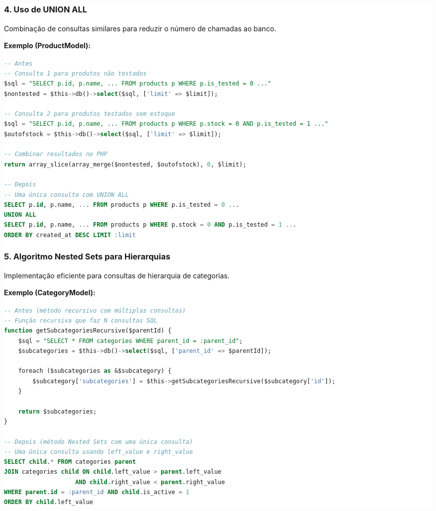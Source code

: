 ### 4. Uso de UNION ALL
Combinação de consultas similares para reduzir o número de chamadas ao banco.

**Exemplo (ProductModel):**
```sql
-- Antes
-- Consulta 1 para produtos não testados
$sql = "SELECT p.id, p.name, ... FROM products p WHERE p.is_tested = 0 ..."
$nontested = $this->db()->select($sql, ['limit' => $limit]);

-- Consulta 2 para produtos testados sem estoque
$sql = "SELECT p.id, p.name, ... FROM products p WHERE p.stock = 0 AND p.is_tested = 1 ..."
$outofstock = $this->db()->select($sql, ['limit' => $limit]);

-- Combinar resultados no PHP
return array_slice(array_merge($nontested, $outofstock), 0, $limit);

-- Depois
-- Uma única consulta com UNION ALL
SELECT p.id, p.name, ... FROM products p WHERE p.is_tested = 0 ...
UNION ALL
SELECT p.id, p.name, ... FROM products p WHERE p.stock = 0 AND p.is_tested = 1 ...
ORDER BY created_at DESC LIMIT :limit
```

### 5. Algoritmo Nested Sets para Hierarquias
Implementação eficiente para consultas de hierarquia de categorias.

**Exemplo (CategoryModel):**
```sql
-- Antes (método recursivo com múltiplas consultas)
-- Função recursiva que faz N consultas SQL
function getSubcategoriesRecursive($parentId) {
    $sql = "SELECT * FROM categories WHERE parent_id = :parent_id";
    $subcategories = $this->db()->select($sql, ['parent_id' => $parentId]);
    
    foreach ($subcategories as &$subcategory) {
        $subcategory['subcategories'] = $this->getSubcategoriesRecursive($subcategory['id']);
    }
    
    return $subcategories;
}

-- Depois (método Nested Sets com uma única consulta)
-- Uma única consulta usando left_value e right_value
SELECT child.* FROM categories parent
JOIN categories child ON child.left_value > parent.left_value 
                    AND child.right_value < parent.right_value
WHERE parent.id = :parent_id AND child.is_active = 1
ORDER BY child.left_value
```
